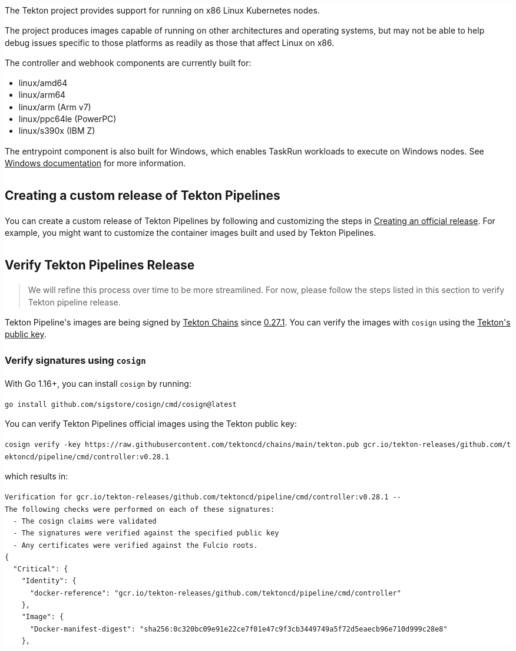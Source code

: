 The Tekton project provides support for running on x86 Linux Kubernetes nodes.

The project produces images capable of running on other architectures and operating systems, but may not be able to help debug issues specific to those platforms as readily as those that affect Linux on x86.

The controller and webhook components are currently built for:

- linux/amd64
- linux/arm64
- linux/arm (Arm v7)
- linux/ppc64le (PowerPC)
- linux/s390x (IBM Z)

The entrypoint component is also built for Windows, which enables TaskRun workloads to execute on Windows nodes.
See [Windows documentation](windows.md) for more information.

## Creating a custom release of Tekton Pipelines

You can create a custom release of Tekton Pipelines by following and customizing the steps in [Creating an official release](https://github.com/tektoncd/pipeline/blob/main/tekton/README.md#create-an-official-release). For example, you might want to customize the container images built and used by Tekton Pipelines.

## Verify Tekton Pipelines Release

> We will refine this process over time to be more streamlined. For now, please follow the steps listed in this section
to verify Tekton pipeline release.

Tekton Pipeline's images are being signed by [Tekton Chains](https://github.com/tektoncd/chains) since [0.27.1](https://github.com/tektoncd/pipeline/releases/tag/v0.27.1). You can verify the images with
`cosign` using the [Tekton's public key](https://raw.githubusercontent.com/tektoncd/chains/main/tekton.pub).

### Verify signatures using `cosign`

With Go 1.16+, you can install `cosign` by running:

```shell
go install github.com/sigstore/cosign/cmd/cosign@latest
```

You can verify Tekton Pipelines official images using the Tekton public key:

```shell
cosign verify -key https://raw.githubusercontent.com/tektoncd/chains/main/tekton.pub gcr.io/tekton-releases/github.com/tektoncd/pipeline/cmd/controller:v0.28.1
```

which results in:

```shell
Verification for gcr.io/tekton-releases/github.com/tektoncd/pipeline/cmd/controller:v0.28.1 --
The following checks were performed on each of these signatures:
  - The cosign claims were validated
  - The signatures were verified against the specified public key
  - Any certificates were verified against the Fulcio roots.
{
  "Critical": {
    "Identity": {
      "docker-reference": "gcr.io/tekton-releases/github.com/tektoncd/pipeline/cmd/controller"
    },
    "Image": {
      "Docker-manifest-digest": "sha256:0c320bc09e91e22ce7f01e47c9f3cb3449749a5f72d5eaecb96e710d999c28e8"
    },
```